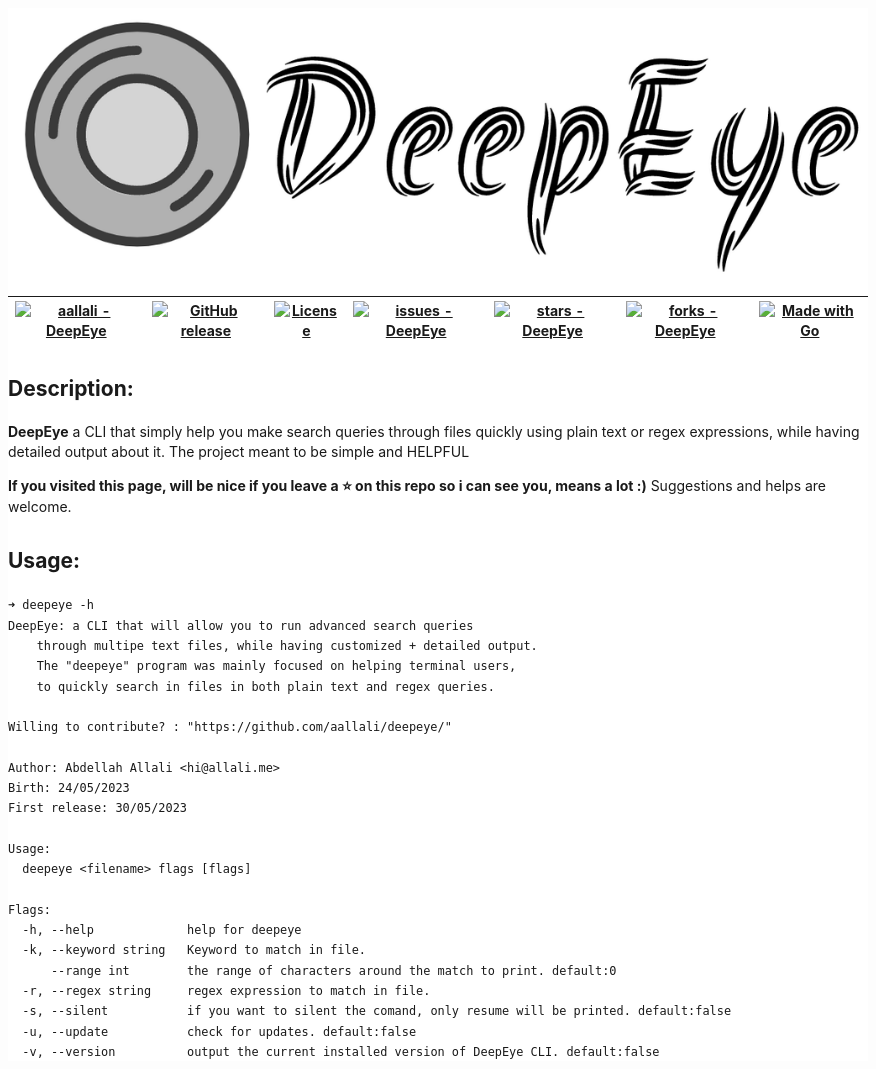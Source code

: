 ![logo](./Ressources/DeepEye-logo.png)

[![aallali - DeepEye](https://img.shields.io/static/v1?label=aallali&message=DeepEye&color=blue&logo=github)](https://github.com/aallali/DeepEye "Go to GitHub repo") | [![GitHub release](https://img.shields.io/github/release/aallali/DeepEye?include_prereleases=&sort=semver&color=blue)](https://github.com/aallali/DeepEye/releases/) |  [![License](https://img.shields.io/badge/License-MIT-blue)](https://github.com/aallali/DeepEye/blob/main/LICENSE) | [![issues - DeepEye](https://img.shields.io/github/issues/aallali/DeepEye)](https://github.com/aallali/DeepEye/issues)|[![stars - DeepEye](https://img.shields.io/github/stars/aallali/DeepEye?style=social)](https://github.com/aallali/DeepEye)|[![forks - DeepEye](https://img.shields.io/github/forks/aallali/DeepEye?style=social)](https://github.com/aallali/DeepEye) | [![Made with Go](https://img.shields.io/badge/Go-1.20.4-blue?logo=go&logoColor=white)](https://golang.org "Go to Go homepage")
|:---:|:---:|:---:|:---:|:---:|:---:|:---:|


## Description:
**DeepEye** a CLI  that simply help you make search queries through files quickly using plain text or regex expressions, while having detailed output about it.
The project meant to be simple and HELPFUL

**If you visited this page, will be nice if you leave a ⭐️ on this repo so i can see you, means a lot :)**
Suggestions and helps are welcome.
## Usage:
```
➜ deepeye -h
DeepEye: a CLI that will allow you to run advanced search queries
	through multipe text files, while having customized + detailed output.
	The "deepeye" program was mainly focused on helping terminal users,
	to quickly search in files in both plain text and regex queries.

Willing to contribute? : "https://github.com/aallali/deepeye/"

Author: Abdellah Allali <hi@allali.me>
Birth: 24/05/2023
First release: 30/05/2023

Usage:
  deepeye <filename> flags [flags]

Flags:
  -h, --help             help for deepeye
  -k, --keyword string   Keyword to match in file.
      --range int        the range of characters around the match to print. default:0
  -r, --regex string     regex expression to match in file.
  -s, --silent           if you want to silent the comand, only resume will be printed. default:false
  -u, --update           check for updates. default:false
  -v, --version          output the current installed version of DeepEye CLI. default:false

```